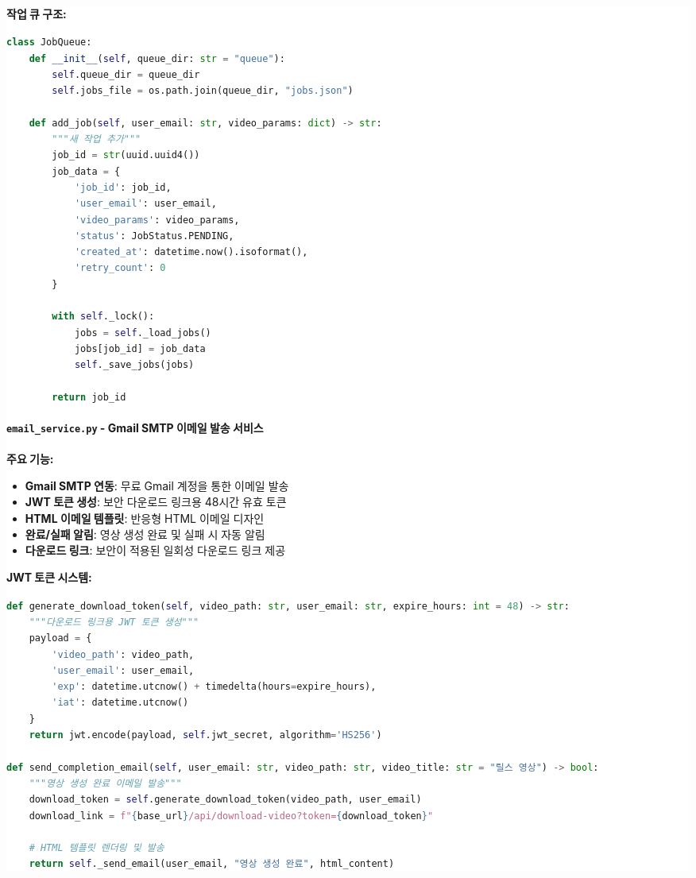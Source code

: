 **작업 큐 구조:**
```python
class JobQueue:
    def __init__(self, queue_dir: str = "queue"):
        self.queue_dir = queue_dir
        self.jobs_file = os.path.join(queue_dir, "jobs.json")

    def add_job(self, user_email: str, video_params: dict) -> str:
        """새 작업 추가"""
        job_id = str(uuid.uuid4())
        job_data = {
            'job_id': job_id,
            'user_email': user_email,
            'video_params': video_params,
            'status': JobStatus.PENDING,
            'created_at': datetime.now().isoformat(),
            'retry_count': 0
        }

        with self._lock():
            jobs = self._load_jobs()
            jobs[job_id] = job_data
            self._save_jobs(jobs)

        return job_id
```

#### `email_service.py` - Gmail SMTP 이메일 발송 서비스
**주요 기능:**
- **Gmail SMTP 연동**: 무료 Gmail 계정을 통한 이메일 발송
- **JWT 토큰 생성**: 보안 다운로드 링크용 48시간 유효 토큰
- **HTML 이메일 템플릿**: 반응형 HTML 이메일 디자인
- **완료/실패 알림**: 영상 생성 완료 및 실패 시 자동 알림
- **다운로드 링크**: 보안이 적용된 일회성 다운로드 링크 제공

**JWT 토큰 시스템:**
```python
def generate_download_token(self, video_path: str, user_email: str, expire_hours: int = 48) -> str:
    """다운로드 링크용 JWT 토큰 생성"""
    payload = {
        'video_path': video_path,
        'user_email': user_email,
        'exp': datetime.utcnow() + timedelta(hours=expire_hours),
        'iat': datetime.utcnow()
    }
    return jwt.encode(payload, self.jwt_secret, algorithm='HS256')

def send_completion_email(self, user_email: str, video_path: str, video_title: str = "릴스 영상") -> bool:
    """영상 생성 완료 이메일 발송"""
    download_token = self.generate_download_token(video_path, user_email)
    download_link = f"{base_url}/api/download-video?token={download_token}"

    # HTML 템플릿 렌더링 및 발송
    return self._send_email(user_email, "영상 생성 완료", html_content)
```
